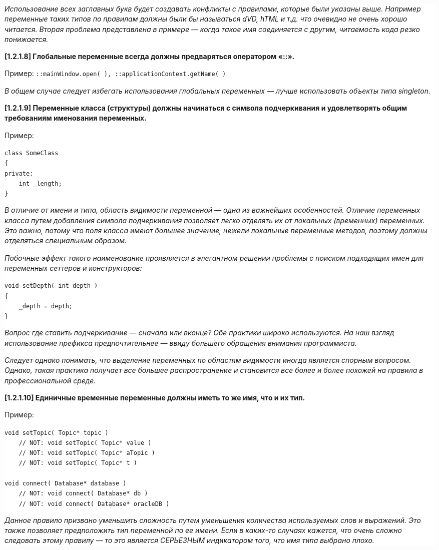 *Использование всех заглавных букв будет создавать конфликты с правилами, которые были указаны выше. Например переменные таких типов по правилам должны были бы называться dVD, hTML и т.д. что очевидно не очень хорошо читается. Вторая проблема представлена в примере — когда такое имя соединяется с другим, читаемость кода резко понижается.*

**[1.2.1.8] Глобальные переменные всегда должны предваряться оператором «::».**

Пример: `::mainWindow.open( ), ::applicationContext.getName( )`

*В общем случае следует избегать использования глобальных переменных — лучше использовать объекты типа singleton.*

**[1.2.1.9] Переменные класса (структуры) должны начинаться с символа подчеркивания и удовлетворять общим требованиям именования переменных.**

Пример:  

    class SomeClass  
    {  
    private:  
        int _length;  
    }

*В отличие от имени и типа, область видимости переменной — одна из важнейших особенностей. Отличие переменных класса путем добавления символа подчеркивания позволяет легко отделять их от локальных (временных) переменных. Это важно, потому что поля класса имеют большее значение, нежели локальные переменные методов, поэтому должны отделяться специальным образом.*

*Побочные эффект такого наименование проявляется в элегантном решении проблемы с поиском подходящих имен для переменных сеттеров и конструкторов:*

    void setDepth( int depth )  
    {  
        _depth = depth;  
    }

*Вопрос где ставить подчеркивание — сначала или вконце? Обе практики широко используются. На наш взгляд использование префикса предпочтительнее — ввиду большего обращения внимания программиста.*

*Следует однако понимать, что выделение переменных по областям видимости иногда является спорным вопросом. Однако, такая практика получает все большее распространение и становится все более и более похожей на правила в профессиональной среде.*

**[1.2.1.10] Единичные временные переменные должны иметь то же имя, что и их тип.**

Пример:  

    void setTopic( Topic* topic )  
        // NOT: void setTopic( Topic* value )  
        // NOT: void setTopic( Topic* aTopic )  
        // NOT: void setTopic( Topic* t )  
    
    void connect( Database* database )  
        // NOT: void connect( Database* db )  
        // NOT: void connect( Database* oracleDB )  

*Данное правило призвано уменьшить сложность путем уменьшения количества используемых слов и выражений. Это также позволяет предположить тип переменной по ее имени. Если в каких-то случаях кажется, что очень сложно следовать этому правилу — то это является СЕРЬЕЗНЫМ индикатором того, что имя типа выбрано плохо.*
